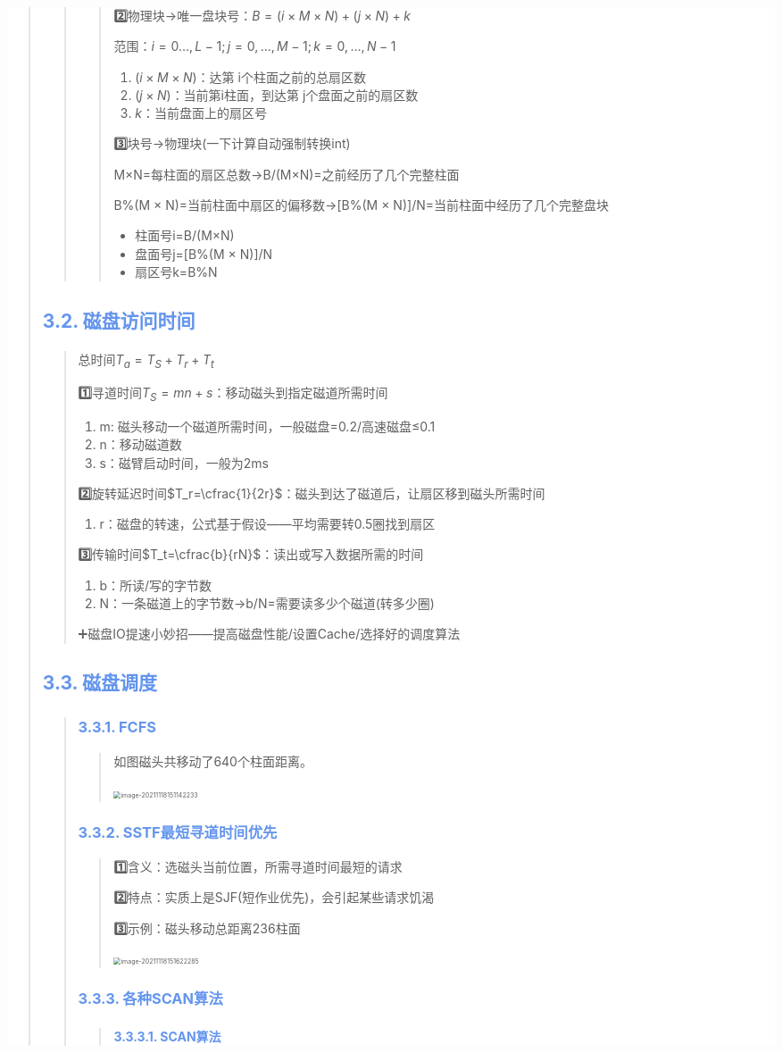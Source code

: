 > > >
> > > **2️⃣**物理块→唯一盘块号：$B = (i×M×N)+(j×N)+k$
> > >
> > > 范围：$i=0…,L-1; j=0,…,M-1; k=0, …, N-1$
> > >
> > > 1. $(i×M×N)$：达第 i个柱面之前的总扇区数
> > > 2. $(j×N)$：当前第i柱面，到达第 j个盘面之前的扇区数
> > > 3. $k$：当前盘面上的扇区号
> > >
> > > **3️⃣**块号→物理块(一下计算自动强制转换int)
> > >
> > > M×N=每柱面的扇区总数→B/(M×N)=之前经历了几个完整柱面
> > >
> > > B%(M × N)=当前柱面中扇区的偏移数→[B%(M × N)]/N=当前柱面中经历了几个完整盘块
> > >
> > > - 柱面号i=B/(M×N)
> > > - 盘面号j=[B%(M × N)]/N
> > > - 扇区号k=B%N
>
> ## <font color='cornflowerblue'>3.2. 磁盘访问时间</font>
>
> > 总时间$T_a=T_S+T_r+T_t$
> >
> > **1️⃣**寻道时间$T_S=mn+s$：移动磁头到指定磁道所需时间
> >
> > 1. m: 磁头移动一个磁道所需时间，一般磁盘=0.2/高速磁盘≤0.1
> > 2. n：移动磁道数
> > 3. s：磁臂启动时间，一般为2ms
> >
> > **2️⃣**旋转延迟时间$T_r=\cfrac{1}{2r}$：磁头到达了磁道后，让扇区移到磁头所需时间
> >
> > 1. r：磁盘的转速，公式基于假设——平均需要转0.5圈找到扇区
> >
> > **3️⃣**传输时间$T_t=\cfrac{b}{rN}$：读出或写入数据所需的时间
> >
> > 1. b：所读/写的字节数
> > 2. N：一条磁道上的字节数→b/N=需要读多少个磁道(转多少圈)
> >
> > ➕磁盘IO提速小妙招——提高磁盘性能/设置Cache/选择好的调度算法
>
> ## <font color='cornflowerblue'>3.3. 磁盘调度</font>
>
> > ### <font color='cornflowerblue'>3.3.1. FCFS</font>
> >
> > > 如图磁头共移动了640个柱面距离。
> > >
> > > <img src="https://s2.loli.net/2023/11/12/ZVAwrHkq7vLlIgU.png" alt="image-20211118151142233" style="zoom: 50%;" /> 
> >
> > ### <font color='cornflowerblue'>3.3.2. SSTF最短寻道时间优先</font>
> >
> > > **1️⃣**含义：选磁头当前位置，所需寻道时间最短的请求
> > >
> > > **2️⃣**特点：实质上是SJF(短作业优先)，会引起某些请求饥渴
> > >
> > > **3️⃣**示例：磁头移动总距离236柱面
> > >
> > > <img src="https://s2.loli.net/2023/11/12/AX9vNCzqt5ycQYE.png" alt="image-20211118151622285" style="zoom: 50%;" /> 
> >
> > ### <font color='cornflowerblue'>3.3.3. 各种SCAN算法</font>
> >
> > > #### <font color='cornflowerblue'>3.3.3.1. SCAN算法</font>
> > >
